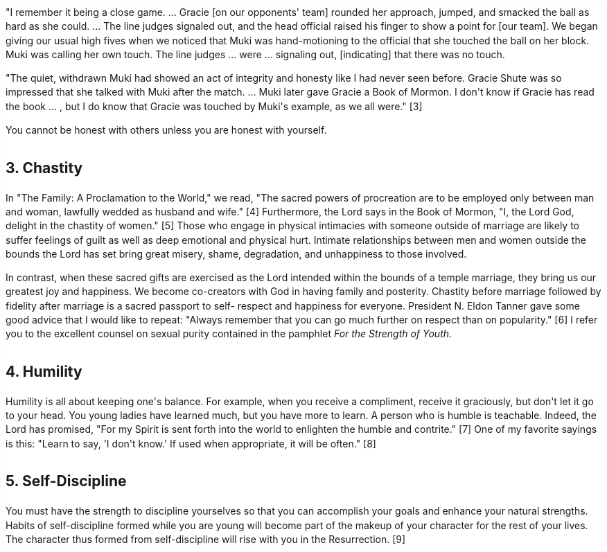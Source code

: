 "I remember it being a close game. ... Gracie [on our opponents' team] rounded
her approach, jumped, and smacked the ball as hard as she could. ... The line
judges signaled out, and the head official raised his finger to show a point
for [our team]. We began giving our usual high fives when we noticed that Muki
was hand-motioning to the official that she touched the ball on her block.
Muki was calling her own touch. The line judges ... were ... signaling out,
[indicating] that there was no touch.

"The quiet, withdrawn Muki had showed an act of integrity and honesty like I
had never seen before. Gracie Shute was so impressed that she talked with Muki
after the match. ... Muki later gave Gracie a Book of Mormon. I don't know if
Gracie has read the book ... , but I do know that Gracie was touched by Muki's
example, as we all were." [3]

You cannot be honest with others unless you are honest with yourself.

## 3\. Chastity

In "The Family: A Proclamation to the World," we read, "The sacred powers of
procreation are to be employed only between man and woman, lawfully wedded as
husband and wife." [4]  Furthermore, the Lord says in the Book of Mormon, "I,
the Lord God, delight in the chastity of women." [5]  Those who engage in
physical intimacies with someone outside of marriage are likely to suffer
feelings of guilt as well as deep emotional and physical hurt. Intimate
relationships between men and women outside the bounds the Lord has set bring
great misery, shame, degradation, and unhappiness to those involved.

In contrast, when these sacred gifts are exercised as the Lord intended within
the bounds of a temple marriage, they bring us our greatest joy and happiness.
We become co-creators with God in having family and posterity. Chastity before
marriage followed by fidelity after marriage is a sacred passport to self-
respect and happiness for everyone. President N. Eldon Tanner gave some good
advice that I would like to repeat: "Always remember that you can go much
further on respect than on popularity." [6]  I refer you to the excellent
counsel on sexual purity contained in the pamphlet _For the Strength of
Youth._

## 4\. Humility

Humility is all about keeping one's balance. For example, when you receive a
compliment, receive it graciously, but don't let it go to your head. You young
ladies have learned much, but you have more to learn. A person who is humble
is teachable. Indeed, the Lord has promised, "For my Spirit is sent forth into
the world to enlighten the humble and contrite." [7]  One of my favorite
sayings is this: "Learn to say, 'I don't know.' If used when appropriate, it
will be often." [8]

## 5\. Self-Discipline

You must have the strength to discipline yourselves so that you can accomplish
your goals and enhance your natural strengths. Habits of self-discipline
formed while you are young will become part of the makeup of your character
for the rest of your lives. The character thus formed from self-discipline
will rise with you in the Resurrection. [9]
